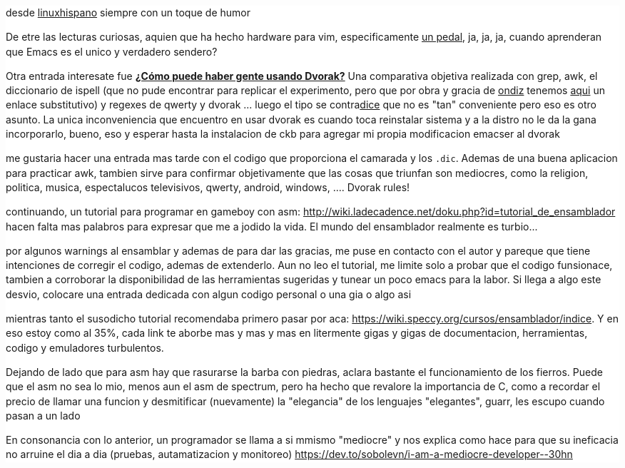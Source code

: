 </center>

desde [linuxhispano](http://www.linuxhispano.net/2018/03/13/mundo/) siempre con un toque de humor

De etre las lecturas curiosas, aquien que ha hecho hardware para vim,
especificamente [un pedal](https://github.com/alevchuk/vim-clutch), ja, ja, ja,
cuando aprenderan que Emacs es el unico y verdadero sendero?


Otra entrada interesate fue **[¿Cómo puede haber gente usando Dvorak?](https://lamaquinadiferencial.wordpress.com/2013/07/31/como-puede-haber-gente-usando-dvorak/)** Una comparativa objetiva realizada con
grep, awk, el diccionario de ispell (que no pude encontrar para replicar el
experimento, pero que por obra y gracia de
[ondiz](https://ondahostil.wordpress.com/2018/03/26/lo-que-he-aprendido-configurar-texmaker/)
tenemos [aqui](https://github.com/LibreOffice/dictionaries) un enlace substitutivo) y regexes de qwerty y dvorak
... luego el tipo se contra[dice](https://lamaquinadiferencial.wordpress.com/2016/03/14/devorak-ubuntu-linux-android-gnome-y-netflix/) que no es "tan" conveniente
pero eso es otro asunto. La unica inconveniencia que encuentro en usar dvorak es cuando toca
reinstalar sistema y a la distro no le da la gana incorporarlo,
bueno, eso y esperar  hasta la instalacion de ckb para agregar mi propia modificacion emacser al dvorak

me gustaria hacer una entrada mas tarde con el codigo que proporciona el
camarada y los `.dic`. Ademas de una buena aplicacion para practicar awk,
tambien sirve para confirmar objetivamente que las cosas que triunfan son
mediocres, como la religion, politica, musica, espectalucos televisivos, qwerty,
android, windows, .... Dvorak rules!

continuando, un tutorial para programar en gameboy con asm:
http://wiki.ladecadence.net/doku.php?id=tutorial_de_ensamblador
hacen falta mas palabros para expresar que me a jodido la vida. El mundo del
ensamblador realmente es turbio...

por algunos warnings al ensamblar y ademas de para dar las gracias, me puse en
contacto con el autor y pareque que tiene intenciones de corregir el codigo,
ademas de extenderlo. Aun no leo el tutorial, me limite solo a probar que el
codigo funsionace, tambien a corroborar la disponibilidad de las herramientas
sugeridas y tunear un poco emacs para la labor. Si llega a algo este desvio,
colocare una entrada dedicada con algun codigo personal o una gia o algo asi

mientras tanto el susodicho tutorial recomendaba primero pasar por aca:
https://wiki.speccy.org/cursos/ensamblador/indice. Y en eso estoy como al 35%,
cada link te aborbe mas y mas y mas en litermente gigas y gigas de
documentacion, herramientas, codigo y emuladores turbulentos.

Dejando de lado que para asm hay que rasurarse la barba con piedras, aclara
bastante el funcionamiento de los fierros. Puede que el asm no sea lo mio, menos
aun el asm de spectrum, pero ha hecho que revalore la importancia de C, como a
recordar el precio de llamar una funcion y desmitificar (nuevamente) la
"elegancia" de los lenguajes "elegantes", guarr, les escupo cuando pasan a un lado

En consonancia con lo anterior, un programador se llama a si mmismo "mediocre" y
nos explica como hace para que su ineficacia no arruine el dia a dia (pruebas,
autamatizacion y monitoreo)
https://dev.to/sobolevn/i-am-a-mediocre-developer--30hn
